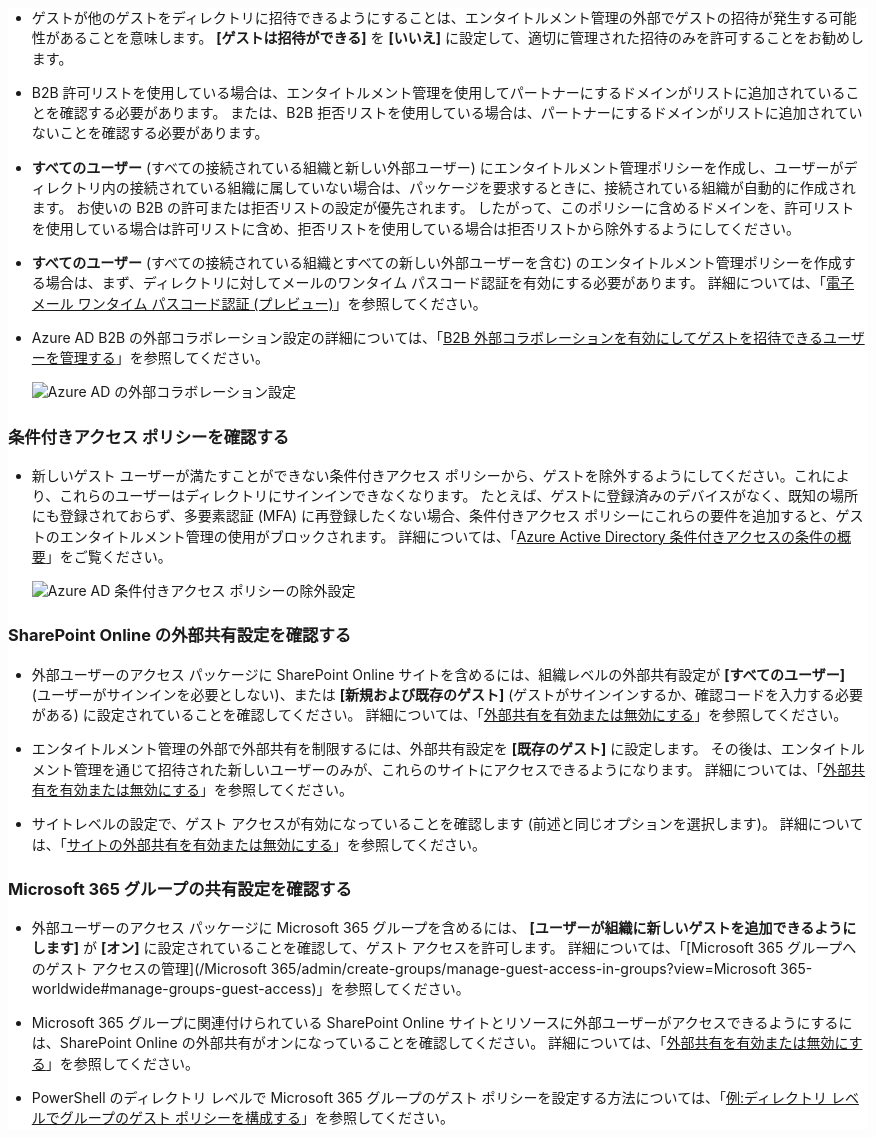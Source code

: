 - ゲストが他のゲストをディレクトリに招待できるようにすることは、エンタイトルメント管理の外部でゲストの招待が発生する可能性があることを意味します。 **[ゲストは招待ができる]** を **[いいえ]** に設定して、適切に管理された招待のみを許可することをお勧めします。
- B2B 許可リストを使用している場合は、エンタイトルメント管理を使用してパートナーにするドメインがリストに追加されていることを確認する必要があります。 または、B2B 拒否リストを使用している場合は、パートナーにするドメインがリストに追加されていないことを確認する必要があります。
- **すべてのユーザー** (すべての接続されている組織と新しい外部ユーザー) にエンタイトルメント管理ポリシーを作成し、ユーザーがディレクトリ内の接続されている組織に属していない場合は、パッケージを要求するときに、接続されている組織が自動的に作成されます。 お使いの B2B の許可または拒否リストの設定が優先されます。 したがって、このポリシーに含めるドメインを、許可リストを使用している場合は許可リストに含め、拒否リストを使用している場合は拒否リストから除外するようにしてください。
- **すべてのユーザー** (すべての接続されている組織とすべての新しい外部ユーザーを含む) のエンタイトルメント管理ポリシーを作成する場合は、まず、ディレクトリに対してメールのワンタイム パスコード認証を有効にする必要があります。 詳細については、「[電子メール ワンタイム パスコード認証 (プレビュー)](../external-identities/one-time-passcode.md)」を参照してください。
- Azure AD B2B の外部コラボレーション設定の詳細については、「[B2B 外部コラボレーションを有効にしてゲストを招待できるユーザーを管理する](../external-identities/delegate-invitations.md)」を参照してください。

    ![Azure AD の外部コラボレーション設定](./media/entitlement-management-external-users/collaboration-settings.png)

### <a name="review-your-conditional-access-policies"></a>条件付きアクセス ポリシーを確認する

- 新しいゲスト ユーザーが満たすことができない条件付きアクセス ポリシーから、ゲストを除外するようにしてください。これにより、これらのユーザーはディレクトリにサインインできなくなります。 たとえば、ゲストに登録済みのデバイスがなく、既知の場所にも登録されておらず、多要素認証 (MFA) に再登録したくない場合、条件付きアクセス ポリシーにこれらの要件を追加すると、ゲストのエンタイトルメント管理の使用がブロックされます。 詳細については、「[Azure Active Directory 条件付きアクセスの条件の概要](../conditional-access/concept-conditional-access-conditions.md)」をご覧ください。

    ![Azure AD 条件付きアクセス ポリシーの除外設定](./media/entitlement-management-external-users/conditional-access-exclude.png)

### <a name="review-your-sharepoint-online-external-sharing-settings"></a>SharePoint Online の外部共有設定を確認する

- 外部ユーザーのアクセス パッケージに SharePoint Online サイトを含めるには、組織レベルの外部共有設定が **[すべてのユーザー]** (ユーザーがサインインを必要としない)、または **[新規および既存のゲスト]** (ゲストがサインインするか、確認コードを入力する必要がある) に設定されていることを確認してください。 詳細については、「[外部共有を有効または無効にする](/sharepoint/turn-external-sharing-on-or-off#change-the-organization-level-external-sharing-setting)」を参照してください。

- エンタイトルメント管理の外部で外部共有を制限するには、外部共有設定を **[既存のゲスト]** に設定します。 その後は、エンタイトルメント管理を通じて招待された新しいユーザーのみが、これらのサイトにアクセスできるようになります。 詳細については、「[外部共有を有効または無効にする](/sharepoint/turn-external-sharing-on-or-off#change-the-organization-level-external-sharing-setting)」を参照してください。

- サイトレベルの設定で、ゲスト アクセスが有効になっていることを確認します (前述と同じオプションを選択します)。 詳細については、「[サイトの外部共有を有効または無効にする](/sharepoint/change-external-sharing-site)」を参照してください。

### <a name="review-your-microsoft-365-group-sharing-settings"></a>Microsoft 365 グループの共有設定を確認する

- 外部ユーザーのアクセス パッケージに Microsoft 365 グループを含めるには、 **[ユーザーが組織に新しいゲストを追加できるようにします]** が **[オン]** に設定されていることを確認して、ゲスト アクセスを許可します。 詳細については、「[Microsoft 365 グループへのゲスト アクセスの管理](/Microsoft 365/admin/create-groups/manage-guest-access-in-groups?view=Microsoft 365-worldwide#manage-groups-guest-access)」を参照してください。

- Microsoft 365 グループに関連付けられている SharePoint Online サイトとリソースに外部ユーザーがアクセスできるようにするには、SharePoint Online の外部共有がオンになっていることを確認してください。 詳細については、「[外部共有を有効または無効にする](/sharepoint/turn-external-sharing-on-or-off#change-the-organization-level-external-sharing-setting)」を参照してください。

- PowerShell のディレクトリ レベルで Microsoft 365 グループのゲスト ポリシーを設定する方法については、「[例:ディレクトリ レベルでグループのゲスト ポリシーを構成する](../enterprise-users/groups-settings-cmdlets.md#example-configure-guest-policy-for-groups-at-the-directory-level)」を参照してください。
